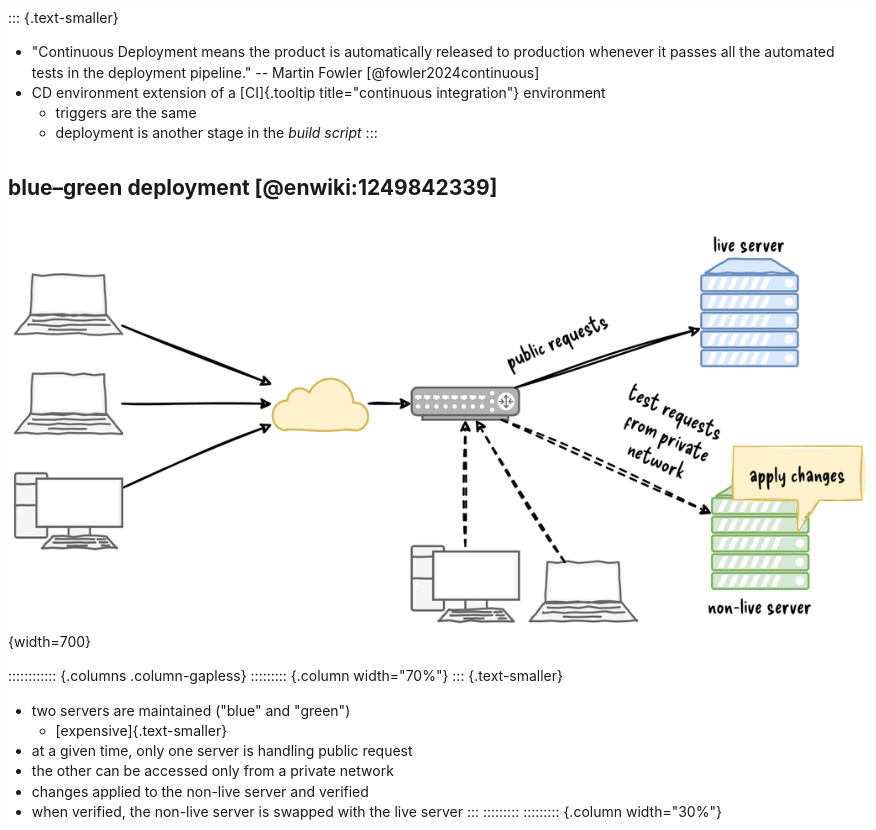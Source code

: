 ::: {.text-smaller}
- "Continuous Deployment means the product is automatically released to production whenever it passes all the automated tests in the deployment pipeline." -- Martin Fowler [@fowler2024continuous]
- CD environment extension of a [CI]{.tooltip title="continuous integration"} environment
    - triggers are the same
    - deployment is another stage in the _build script_
:::


## blue–green deployment [@enwiki:1249842339]

![](figures/blue_green_deployment_v2.drawio.svg){width=700}

:::::::::::: {.columns .column-gapless}
::::::::: {.column width="70%"}
::: {.text-smaller}
- two servers are maintained ("blue" and "green")
    - [expensive]{.text-smaller}
- at a given time, only one server is handling public request
- the other can be accessed only from a private network
- changes applied to the non-live server and verified
- when verified, the non-live server is swapped with the live server
:::
:::::::::
::::::::: {.column width="30%"}
